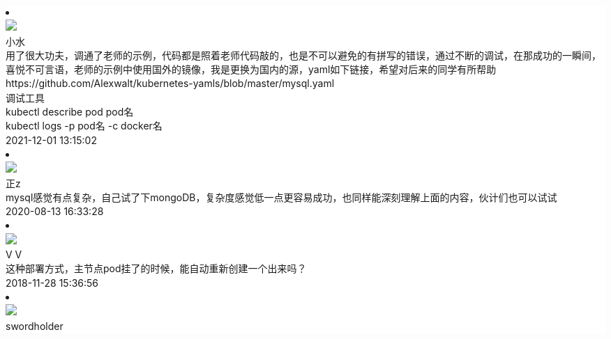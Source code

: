 </div>
</div>
</li>
<li>
<div class="_2sjJGcOH_0"><img src="https://static001.geekbang.org/account/avatar/00/10/da/48/0d3cd6fa.jpg"
  class="_3FLYR4bF_0">
<div class="_36ChpWj4_0">
  <div class="_2zFoi7sd_0"><span>小水</span>
  </div>
  <div class="_2_QraFYR_0">用了很大功夫，调通了老师的示例，代码都是照着老师代码敲的，也是不可以避免的有拼写的错误，通过不断的调试，在那成功的一瞬间，喜悦不可言语，老师的示例中使用国外的镜像，我是更换为国内的源，yaml如下链接，希望对后来的同学有所帮助<br>https:&#47;&#47;github.com&#47;Alexwalt&#47;kubernetes-yamls&#47;blob&#47;master&#47;mysql.yaml<br>调试工具<br>kubectl describe pod pod名<br>kubectl logs -p pod名 -c docker名</div>
  <div class="_10o3OAxT_0">
    
  </div>
  <div class="_3klNVc4Z_0">
    <div class="_3Hkula0k_0">2021-12-01 13:15:02</div>
  </div>
</div>
</div>
</li>
<li>
<div class="_2sjJGcOH_0"><img src="https://static001.geekbang.org/account/avatar/00/1f/63/47/e8164679.jpg"
  class="_3FLYR4bF_0">
<div class="_36ChpWj4_0">
  <div class="_2zFoi7sd_0"><span>正z</span>
  </div>
  <div class="_2_QraFYR_0">mysql感觉有点复杂，自己试了下mongoDB，复杂度感觉低一点更容易成功，也同样能深刻理解上面的内容，伙计们也可以试试</div>
  <div class="_10o3OAxT_0">
    
  </div>
  <div class="_3klNVc4Z_0">
    <div class="_3Hkula0k_0">2020-08-13 16:33:28</div>
  </div>
</div>
</div>
</li>
<li>
<div class="_2sjJGcOH_0"><img src="https://static001.geekbang.org/account/avatar/00/12/9f/26/89eda2c8.jpg"
  class="_3FLYR4bF_0">
<div class="_36ChpWj4_0">
  <div class="_2zFoi7sd_0"><span>V V</span>
  </div>
  <div class="_2_QraFYR_0">这种部署方式，主节点pod挂了的时候，能自动重新创建一个出来吗？</div>
  <div class="_10o3OAxT_0">
    
  </div>
  <div class="_3klNVc4Z_0">
    <div class="_3Hkula0k_0">2018-11-28 15:36:56</div>
  </div>
</div>
</div>
</li>
<li>
<div class="_2sjJGcOH_0"><img src="https://static001.geekbang.org/account/avatar/00/0f/4c/49/d21c134f.jpg"
  class="_3FLYR4bF_0">
<div class="_36ChpWj4_0">
  <div class="_2zFoi7sd_0"><span>swordholder</span>
  </div>